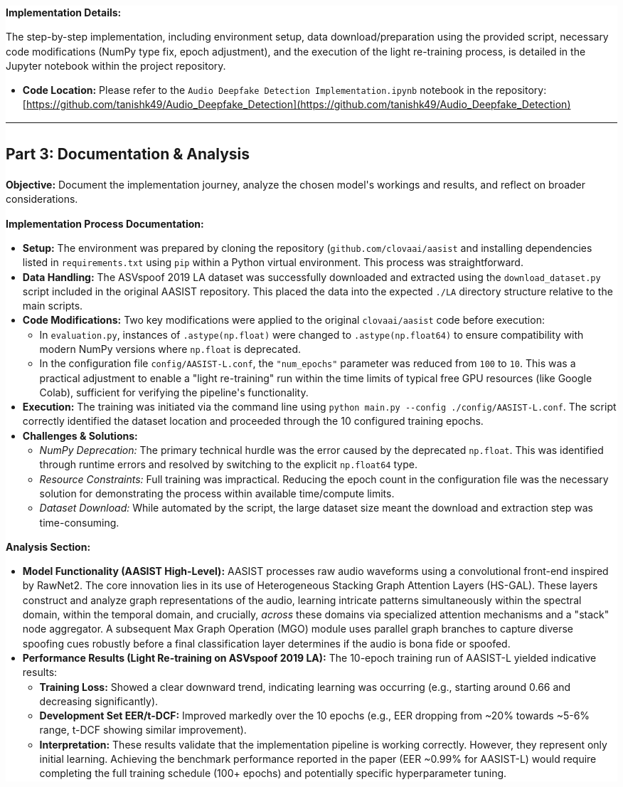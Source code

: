 **Implementation Details:**

The step-by-step implementation, including environment setup, data download/preparation using the provided script, necessary code modifications (NumPy type fix, epoch adjustment), and the execution of the light re-training process, is detailed in the Jupyter notebook within the project repository.

* **Code Location:** Please refer to the `Audio Deepfake Detection Implementation.ipynb` notebook in the repository: [https://github.com/tanishk49/Audio_Deepfake_Detection](https://github.com/tanishk49/Audio_Deepfake_Detection)

---

## Part 3: Documentation & Analysis

**Objective:** Document the implementation journey, analyze the chosen model's workings and results, and reflect on broader considerations.

**Implementation Process Documentation:**

* **Setup:** The environment was prepared by cloning the repository (`github.com/clovaai/aasist` and installing dependencies listed in `requirements.txt` using `pip` within a Python virtual environment. This process was straightforward.
* **Data Handling:** The ASVspoof 2019 LA dataset was successfully downloaded and extracted using the `download_dataset.py` script included in the original AASIST repository. This placed the data into the expected `./LA` directory structure relative to the main scripts.
* **Code Modifications:** Two key modifications were applied to the original `clovaai/aasist` code before execution:
    * In `evaluation.py`, instances of `.astype(np.float)` were changed to `.astype(np.float64)` to ensure compatibility with modern NumPy versions where `np.float` is deprecated.
    * In the configuration file `config/AASIST-L.conf`, the `"num_epochs"` parameter was reduced from `100` to `10`. This was a practical adjustment to enable a "light re-training" run within the time limits of typical free GPU resources (like Google Colab), sufficient for verifying the pipeline's functionality.
* **Execution:** The training was initiated via the command line using `python main.py --config ./config/AASIST-L.conf`. The script correctly identified the dataset location and proceeded through the 10 configured training epochs.
* **Challenges & Solutions:**
    * *NumPy Deprecation:* The primary technical hurdle was the error caused by the deprecated `np.float`. This was identified through runtime errors and resolved by switching to the explicit `np.float64` type.
    * *Resource Constraints:* Full training was impractical. Reducing the epoch count in the configuration file was the necessary solution for demonstrating the process within available time/compute limits.
    * *Dataset Download:* While automated by the script, the large dataset size meant the download and extraction step was time-consuming.

**Analysis Section:**

* **Model Functionality (AASIST High-Level):** AASIST processes raw audio waveforms using a convolutional front-end inspired by RawNet2. The core innovation lies in its use of Heterogeneous Stacking Graph Attention Layers (HS-GAL). These layers construct and analyze graph representations of the audio, learning intricate patterns simultaneously within the spectral domain, within the temporal domain, and crucially, *across* these domains via specialized attention mechanisms and a "stack" node aggregator. A subsequent Max Graph Operation (MGO) module uses parallel graph branches to capture diverse spoofing cues robustly before a final classification layer determines if the audio is bona fide or spoofed.
* **Performance Results (Light Re-training on ASVspoof 2019 LA):** The 10-epoch training run of AASIST-L yielded indicative results:
    * **Training Loss:** Showed a clear downward trend, indicating learning was occurring (e.g., starting around 0.66 and decreasing significantly).
    * **Development Set EER/t-DCF:** Improved markedly over the 10 epochs (e.g., EER dropping from ~20% towards ~5-6% range, t-DCF showing similar improvement).
    * **Interpretation:** These results validate that the implementation pipeline is working correctly. However, they represent only initial learning. Achieving the benchmark performance reported in the paper (EER ~0.99% for AASIST-L) would require completing the full training schedule (100+ epochs) and potentially specific hyperparameter tuning.